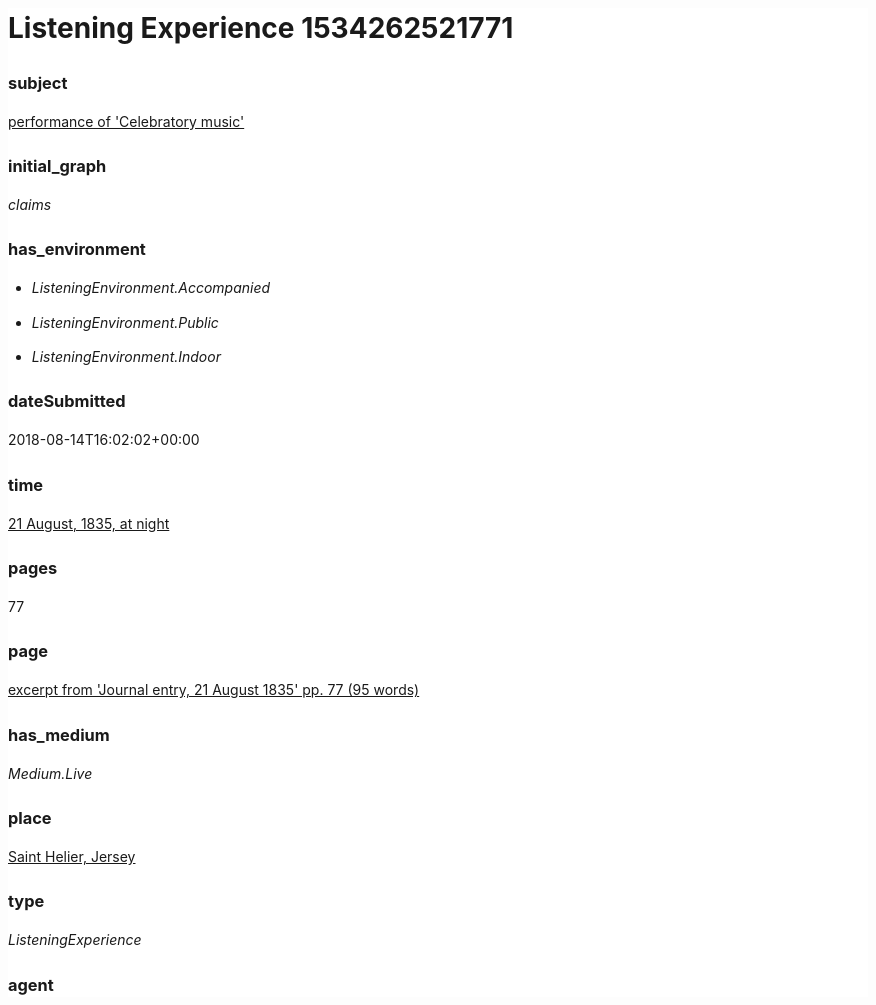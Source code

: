 # Listening Experience 1534262521771

### subject


[performance of 'Celebratory music'](#performance-of-'Celebratory-music')

### initial_graph


*claims*

### has_environment

 - *ListeningEnvironment.Accompanied*

 - *ListeningEnvironment.Public*

 - *ListeningEnvironment.Indoor*

### dateSubmitted


2018-08-14T16:02:02+00:00

### time


[21 August, 1835, at night](#21-August-1835-at-night)

### pages


77

### page


[excerpt from 'Journal entry, 21 August 1835' pp. 77 (95 words)](#excerpt-from-'Journal-entry-21-August-1835'-pp.-77-(95-words))

### has_medium


*Medium.Live*

### place


[Saint Helier, Jersey](#Saint-Helier-Jersey)

### type


*ListeningExperience*

### agent
